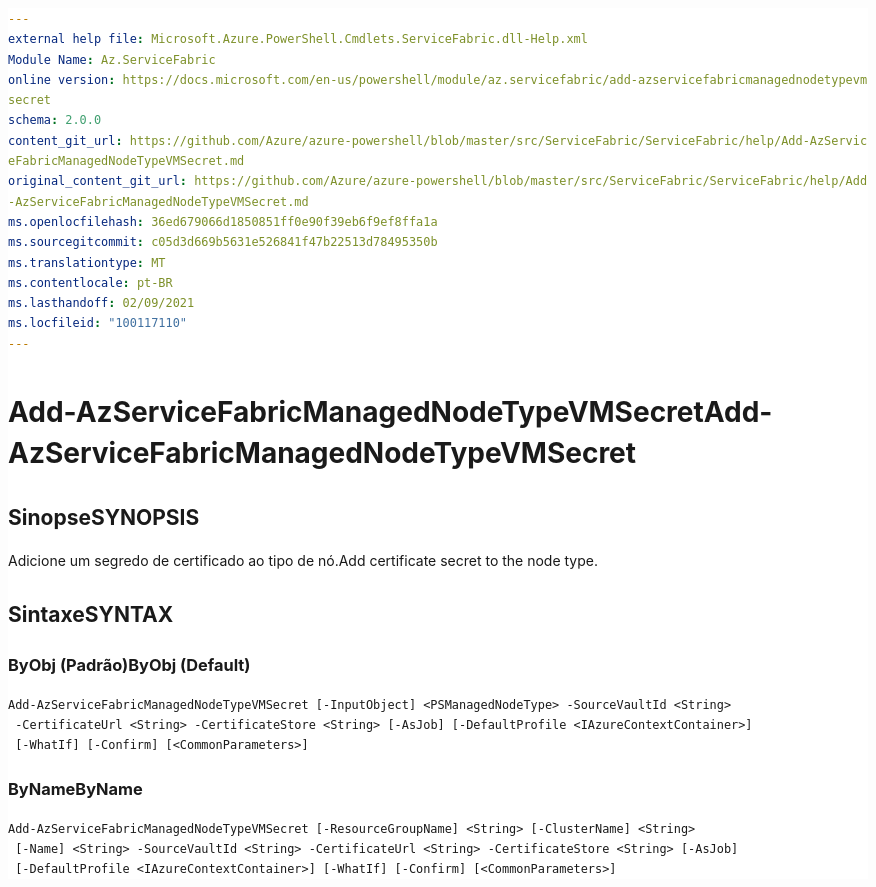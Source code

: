 ```yaml
---
external help file: Microsoft.Azure.PowerShell.Cmdlets.ServiceFabric.dll-Help.xml
Module Name: Az.ServiceFabric
online version: https://docs.microsoft.com/en-us/powershell/module/az.servicefabric/add-azservicefabricmanagednodetypevmsecret
schema: 2.0.0
content_git_url: https://github.com/Azure/azure-powershell/blob/master/src/ServiceFabric/ServiceFabric/help/Add-AzServiceFabricManagedNodeTypeVMSecret.md
original_content_git_url: https://github.com/Azure/azure-powershell/blob/master/src/ServiceFabric/ServiceFabric/help/Add-AzServiceFabricManagedNodeTypeVMSecret.md
ms.openlocfilehash: 36ed679066d1850851ff0e90f39eb6f9ef8ffa1a
ms.sourcegitcommit: c05d3d669b5631e526841f47b22513d78495350b
ms.translationtype: MT
ms.contentlocale: pt-BR
ms.lasthandoff: 02/09/2021
ms.locfileid: "100117110"
---
```

# <span data-ttu-id="2a211-101">Add-AzServiceFabricManagedNodeTypeVMSecret</span><span class="sxs-lookup"><span data-stu-id="2a211-101">Add-AzServiceFabricManagedNodeTypeVMSecret</span></span>

## <span data-ttu-id="2a211-102">Sinopse</span><span class="sxs-lookup"><span data-stu-id="2a211-102">SYNOPSIS</span></span>
<span data-ttu-id="2a211-103">Adicione um segredo de certificado ao tipo de nó.</span><span class="sxs-lookup"><span data-stu-id="2a211-103">Add certificate secret to the node type.</span></span>

## <span data-ttu-id="2a211-104">Sintaxe</span><span class="sxs-lookup"><span data-stu-id="2a211-104">SYNTAX</span></span>

### <span data-ttu-id="2a211-105">ByObj (Padrão)</span><span class="sxs-lookup"><span data-stu-id="2a211-105">ByObj (Default)</span></span>
```
Add-AzServiceFabricManagedNodeTypeVMSecret [-InputObject] <PSManagedNodeType> -SourceVaultId <String>
 -CertificateUrl <String> -CertificateStore <String> [-AsJob] [-DefaultProfile <IAzureContextContainer>]
 [-WhatIf] [-Confirm] [<CommonParameters>]
```

### <span data-ttu-id="2a211-106">ByName</span><span class="sxs-lookup"><span data-stu-id="2a211-106">ByName</span></span>
```
Add-AzServiceFabricManagedNodeTypeVMSecret [-ResourceGroupName] <String> [-ClusterName] <String>
 [-Name] <String> -SourceVaultId <String> -CertificateUrl <String> -CertificateStore <String> [-AsJob]
 [-DefaultProfile <IAzureContextContainer>] [-WhatIf] [-Confirm] [<CommonParameters>]
```
